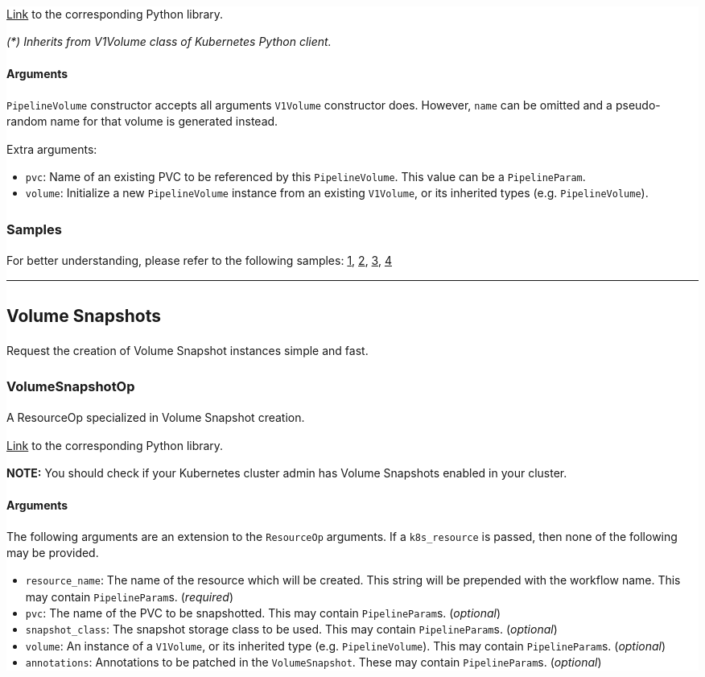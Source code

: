 [Link](https://kubeflow-pipelines.readthedocs.io/en/latest/source/kfp.dsl.html#kfp.dsl.PipelineVolume)
to the corresponding Python library.

_(*) Inherits from V1Volume class of Kubernetes Python client._

#### Arguments

`PipelineVolume` constructor accepts all arguments `V1Volume` constructor does.
However, `name` can be omitted and a pseudo-random name for that volume is
generated instead.

Extra arguments:

* `pvc`: Name of an existing PVC to be referenced by this `PipelineVolume`.
  This value can be a `PipelineParam`.
* `volume`: Initialize a new `PipelineVolume` instance from an existing
  `V1Volume`, or its inherited types (e.g. `PipelineVolume`).

### Samples

For better understanding, please refer to the following samples:
[1](https://github.com/kubeflow/pipelines/blob/master/samples/core/volume_ops/volume_ops.py),
[2](https://github.com/kubeflow/pipelines/blob/master/samples/contrib/volume_ops/volumeop_dag.py),
[3](https://github.com/kubeflow/pipelines/blob/master/samples/contrib/volume_ops/volumeop_parallel.py),
[4](https://github.com/kubeflow/pipelines/blob/master/samples/contrib/volume_ops/volumeop_sequential.py)

---

## Volume Snapshots

Request the creation of Volume Snapshot instances simple and fast.

### VolumeSnapshotOp

A ResourceOp specialized in Volume Snapshot creation.

[Link](https://kubeflow-pipelines.readthedocs.io/en/latest/source/kfp.dsl.html#kfp.dsl.VolumeSnapshotOp)
to the corresponding Python library.

**NOTE:** You should check if your Kubernetes cluster admin has Volume Snapshots
enabled in your cluster.

#### Arguments

The following arguments are an extension to the `ResourceOp` arguments.
If a `k8s_resource` is passed, then none of the following may be provided.

* `resource_name`: The name of the resource which will be created.
  This string will be prepended with the workflow name.
  This may contain `PipelineParam`s.
  (_required_)
* `pvc`: The name of the PVC to be snapshotted.
  This may contain `PipelineParam`s.
  (_optional_)
* `snapshot_class`: The snapshot storage class to be used.
  This may contain `PipelineParam`s.
  (_optional_)
* `volume`: An instance of a `V1Volume`, or its inherited type (e.g.
  `PipelineVolume`).
  This may contain `PipelineParam`s.
  (_optional_)
* `annotations`: Annotations to be patched in the `VolumeSnapshot`.
  These may contain `PipelineParam`s.
  (_optional_)